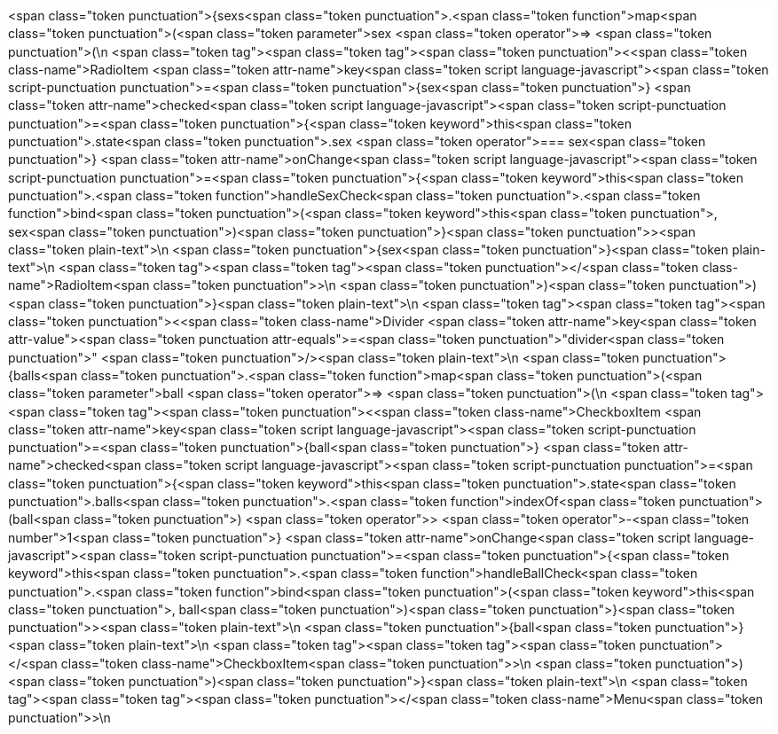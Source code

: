 </span><span class=\"token punctuation\">{</span>sexs<span class=\"token punctuation\">.</span><span class=\"token function\">map</span><span class=\"token punctuation\">(</span><span class=\"token parameter\">sex</span> <span class=\"token operator\">=></span> <span class=\"token punctuation\">(</span>\n                    <span class=\"token tag\"><span class=\"token tag\"><span class=\"token punctuation\">&lt;</span><span class=\"token class-name\">RadioItem</span></span> <span class=\"token attr-name\">key</span><span class=\"token script language-javascript\"><span class=\"token script-punctuation punctuation\">=</span><span class=\"token punctuation\">{</span>sex<span class=\"token punctuation\">}</span></span> <span class=\"token attr-name\">checked</span><span class=\"token script language-javascript\"><span class=\"token script-punctuation punctuation\">=</span><span class=\"token punctuation\">{</span><span class=\"token keyword\">this</span><span class=\"token punctuation\">.</span>state<span class=\"token punctuation\">.</span>sex <span class=\"token operator\">===</span> sex<span class=\"token punctuation\">}</span></span> <span class=\"token attr-name\">onChange</span><span class=\"token script language-javascript\"><span class=\"token script-punctuation punctuation\">=</span><span class=\"token punctuation\">{</span><span class=\"token keyword\">this</span><span class=\"token punctuation\">.</span><span class=\"token function\">handleSexCheck</span><span class=\"token punctuation\">.</span><span class=\"token function\">bind</span><span class=\"token punctuation\">(</span><span class=\"token keyword\">this</span><span class=\"token punctuation\">,</span> sex<span class=\"token punctuation\">)</span><span class=\"token punctuation\">}</span></span><span class=\"token punctuation\">></span></span><span class=\"token plain-text\">\n                        </span><span class=\"token punctuation\">{</span>sex<span class=\"token punctuation\">}</span><span class=\"token plain-text\">\n                    </span><span class=\"token tag\"><span class=\"token tag\"><span class=\"token punctuation\">&lt;/</span><span class=\"token class-name\">RadioItem</span></span><span class=\"token punctuation\">></span></span>\n                <span class=\"token punctuation\">)</span><span class=\"token punctuation\">)</span><span class=\"token punctuation\">}</span><span class=\"token plain-text\">\n                </span><span class=\"token tag\"><span class=\"token tag\"><span class=\"token punctuation\">&lt;</span><span class=\"token class-name\">Divider</span></span> <span class=\"token attr-name\">key</span><span class=\"token attr-value\"><span class=\"token punctuation attr-equals\">=</span><span class=\"token punctuation\">\"</span>divider<span class=\"token punctuation\">\"</span></span> <span class=\"token punctuation\">/></span></span><span class=\"token plain-text\">\n                </span><span class=\"token punctuation\">{</span>balls<span class=\"token punctuation\">.</span><span class=\"token function\">map</span><span class=\"token punctuation\">(</span><span class=\"token parameter\">ball</span> <span class=\"token operator\">=></span> <span class=\"token punctuation\">(</span>\n                    <span class=\"token tag\"><span class=\"token tag\"><span class=\"token punctuation\">&lt;</span><span class=\"token class-name\">CheckboxItem</span></span> <span class=\"token attr-name\">key</span><span class=\"token script language-javascript\"><span class=\"token script-punctuation punctuation\">=</span><span class=\"token punctuation\">{</span>ball<span class=\"token punctuation\">}</span></span> <span class=\"token attr-name\">checked</span><span class=\"token script language-javascript\"><span class=\"token script-punctuation punctuation\">=</span><span class=\"token punctuation\">{</span><span class=\"token keyword\">this</span><span class=\"token punctuation\">.</span>state<span class=\"token punctuation\">.</span>balls<span class=\"token punctuation\">.</span><span class=\"token function\">indexOf</span><span class=\"token punctuation\">(</span>ball<span class=\"token punctuation\">)</span> <span class=\"token operator\">></span> <span class=\"token operator\">-</span><span class=\"token number\">1</span><span class=\"token punctuation\">}</span></span> <span class=\"token attr-name\">onChange</span><span class=\"token script language-javascript\"><span class=\"token script-punctuation punctuation\">=</span><span class=\"token punctuation\">{</span><span class=\"token keyword\">this</span><span class=\"token punctuation\">.</span><span class=\"token function\">handleBallCheck</span><span class=\"token punctuation\">.</span><span class=\"token function\">bind</span><span class=\"token punctuation\">(</span><span class=\"token keyword\">this</span><span class=\"token punctuation\">,</span> ball<span class=\"token punctuation\">)</span><span class=\"token punctuation\">}</span></span><span class=\"token punctuation\">></span></span><span class=\"token plain-text\">\n                        </span><span class=\"token punctuation\">{</span>ball<span class=\"token punctuation\">}</span><span class=\"token plain-text\">\n                    </span><span class=\"token tag\"><span class=\"token tag\"><span class=\"token punctuation\">&lt;/</span><span class=\"token class-name\">CheckboxItem</span></span><span class=\"token punctuation\">></span></span>\n                <span class=\"token punctuation\">)</span><span class=\"token punctuation\">)</span><span class=\"token punctuation\">}</span><span class=\"token plain-text\">\n            </span><span class=\"token tag\"><span class=\"token tag\"><span class=\"token punctuation\">&lt;/</span><span class=\"token class-name\">Menu</span></span><span class=\"token punctuation\">></span></span>\n